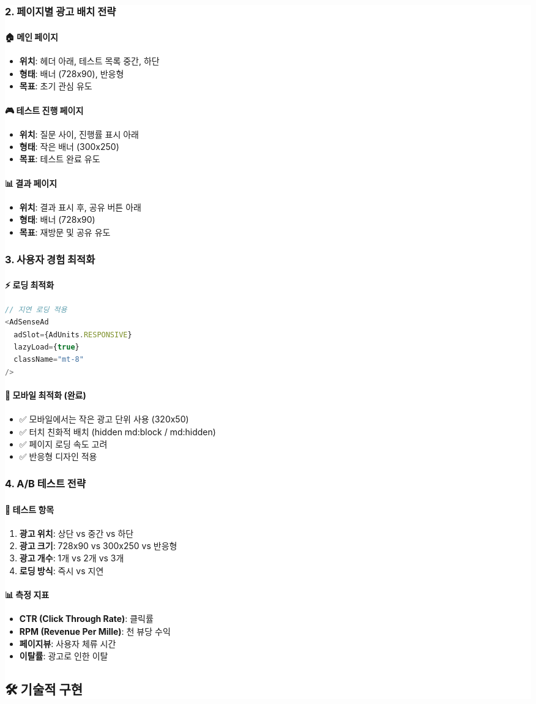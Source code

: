 ### 2. **페이지별 광고 배치 전략**

#### 🏠 메인 페이지
- **위치**: 헤더 아래, 테스트 목록 중간, 하단
- **형태**: 배너 (728x90), 반응형
- **목표**: 초기 관심 유도

#### 🎮 테스트 진행 페이지
- **위치**: 질문 사이, 진행률 표시 아래
- **형태**: 작은 배너 (300x250)
- **목표**: 테스트 완료 유도

#### 📊 결과 페이지
- **위치**: 결과 표시 후, 공유 버튼 아래
- **형태**: 배너 (728x90)
- **목표**: 재방문 및 공유 유도

### 3. **사용자 경험 최적화**

#### ⚡ 로딩 최적화
```javascript
// 지연 로딩 적용
<AdSenseAd 
  adSlot={AdUnits.RESPONSIVE}
  lazyLoad={true}
  className="mt-8"
/>
```

#### 📱 모바일 최적화 (완료)
- ✅ 모바일에서는 작은 광고 단위 사용 (320x50)
- ✅ 터치 친화적 배치 (hidden md:block / md:hidden)
- ✅ 페이지 로딩 속도 고려
- ✅ 반응형 디자인 적용

### 4. **A/B 테스트 전략**

#### 🧪 테스트 항목
1. **광고 위치**: 상단 vs 중간 vs 하단
2. **광고 크기**: 728x90 vs 300x250 vs 반응형
3. **광고 개수**: 1개 vs 2개 vs 3개
4. **로딩 방식**: 즉시 vs 지연

#### 📊 측정 지표
- **CTR (Click Through Rate)**: 클릭률
- **RPM (Revenue Per Mille)**: 천 뷰당 수익
- **페이지뷰**: 사용자 체류 시간
- **이탈률**: 광고로 인한 이탈

## 🛠 기술적 구현
